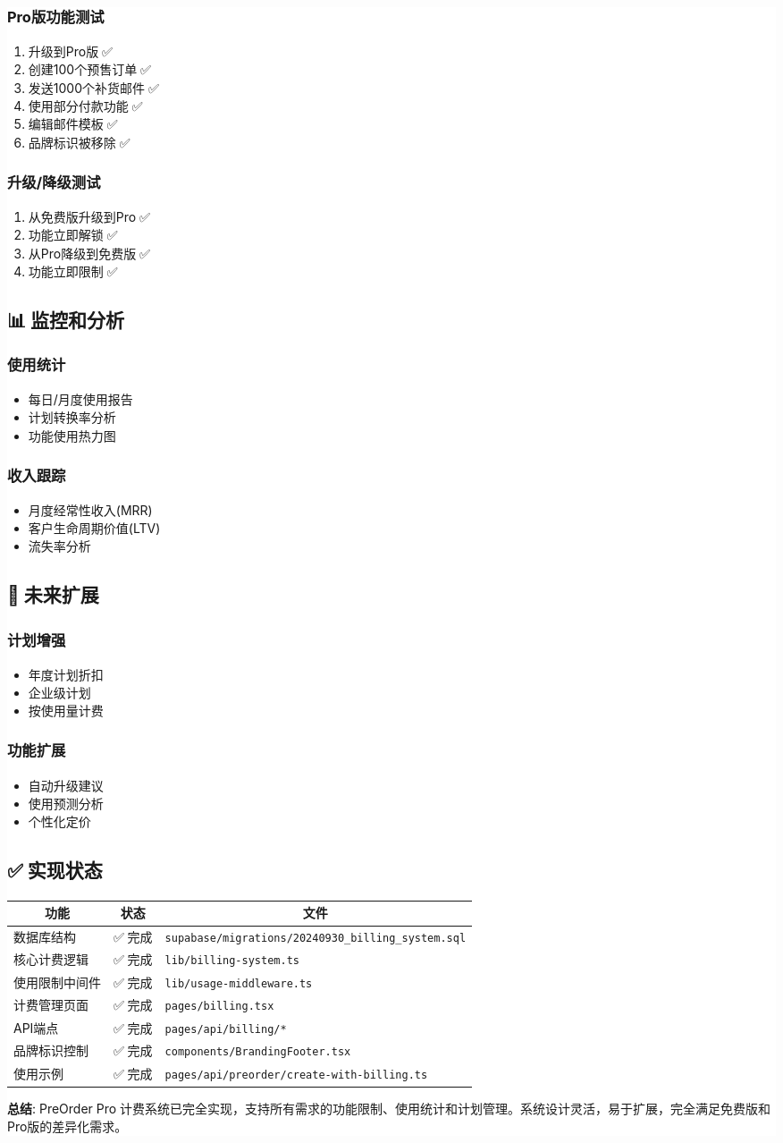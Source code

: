 ### Pro版功能测试
1. 升级到Pro版 ✅
2. 创建100个预售订单 ✅
3. 发送1000个补货邮件 ✅
4. 使用部分付款功能 ✅
5. 编辑邮件模板 ✅
6. 品牌标识被移除 ✅

### 升级/降级测试
1. 从免费版升级到Pro ✅
2. 功能立即解锁 ✅
3. 从Pro降级到免费版 ✅
4. 功能立即限制 ✅

## 📊 监控和分析

### 使用统计
- 每日/月度使用报告
- 计划转换率分析
- 功能使用热力图

### 收入跟踪
- 月度经常性收入(MRR)
- 客户生命周期价值(LTV)
- 流失率分析

## 🔮 未来扩展

### 计划增强
- 年度计划折扣
- 企业级计划
- 按使用量计费

### 功能扩展
- 自动升级建议
- 使用预测分析
- 个性化定价

## ✅ 实现状态

| 功能 | 状态 | 文件 |
|------|------|------|
| 数据库结构 | ✅ 完成 | `supabase/migrations/20240930_billing_system.sql` |
| 核心计费逻辑 | ✅ 完成 | `lib/billing-system.ts` |
| 使用限制中间件 | ✅ 完成 | `lib/usage-middleware.ts` |
| 计费管理页面 | ✅ 完成 | `pages/billing.tsx` |
| API端点 | ✅ 完成 | `pages/api/billing/*` |
| 品牌标识控制 | ✅ 完成 | `components/BrandingFooter.tsx` |
| 使用示例 | ✅ 完成 | `pages/api/preorder/create-with-billing.ts` |

**总结**: PreOrder Pro 计费系统已完全实现，支持所有需求的功能限制、使用统计和计划管理。系统设计灵活，易于扩展，完全满足免费版和Pro版的差异化需求。
